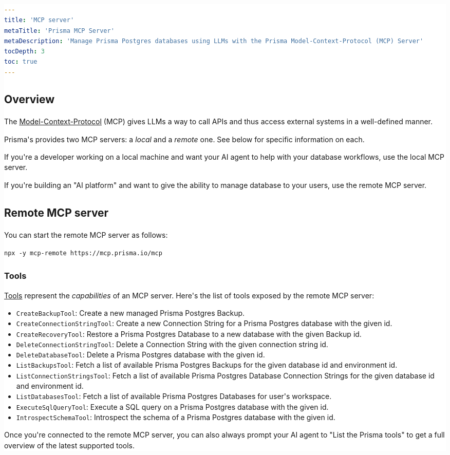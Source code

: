 ```yaml
---
title: 'MCP server'
metaTitle: 'Prisma MCP Server'
metaDescription: 'Manage Prisma Postgres databases using LLMs with the Prisma Model-Context-Protocol (MCP) Server'
tocDepth: 3
toc: true
---
```


## Overview

The [Model-Context-Protocol](https://modelcontextprotocol.io/introduction) (MCP) gives LLMs a way to call APIs and thus access external systems in a well-defined manner.

Prisma's provides two MCP servers: a _local_ and a _remote_ one. See below for specific information on each.

If you're a developer working on a local machine and want your AI agent to help with your database workflows, use the local MCP server.

If you're building an "AI platform" and want to give the ability to manage database to your users, use the remote MCP server.

## Remote MCP server

You can start the remote MCP server as follows:

```terminal
npx -y mcp-remote https://mcp.prisma.io/mcp
```

### Tools

[Tools](https://modelcontextprotocol.io/docs/concepts/tools) represent the _capabilities_ of an MCP server. Here's the list of tools exposed by the remote MCP server:

- `CreateBackupTool`: Create a new managed Prisma Postgres Backup.
- `CreateConnectionStringTool`: Create a new Connection String for a Prisma Postgres database with the given id.
- `CreateRecoveryTool`: Restore a Prisma Postgres Database to a new database with the given Backup id.
- `DeleteConnectionStringTool`: Delete a Connection String with the given connection string id.
- `DeleteDatabaseTool`: Delete a Prisma Postgres database with the given id.
- `ListBackupsTool`: Fetch a list of available Prisma Postgres Backups for the given database id and environment id.
- `ListConnectionStringsTool`: Fetch a list of available Prisma Postgres Database Connection Strings for the given database id and environment id.
- `ListDatabasesTool`: Fetch a list of available Prisma Postgres Databases for user's workspace.
- `ExecuteSqlQueryTool`: Execute a SQL query on a Prisma Postgres database with the given id.
- `IntrospectSchemaTool`: Introspect the schema of a Prisma Postgres database with the given id.

Once you're connected to the remote MCP server, you can also always prompt your AI agent to "List the Prisma tools" to get a full overview of the latest supported tools.
